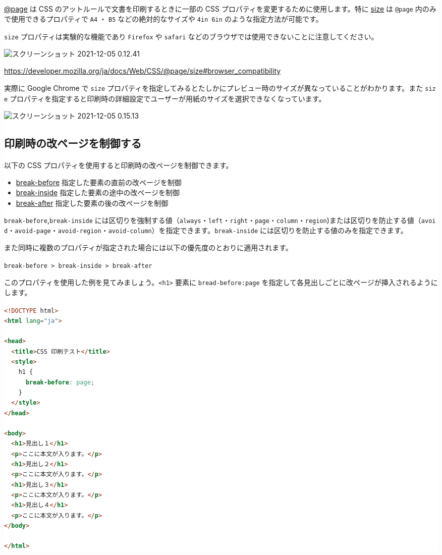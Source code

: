 [@page](https://developer.mozilla.org/ja/docs/Web/CSS/@page) は CSS のアットルールで文書を印刷するときに一部の CSS プロパティを変更するために使用します。特に [size](https://developer.mozilla.org/ja/docs/Web/CSS/@page/size) は `@page` 内のみで使用できるプロパティで `A4` ・ `B5` などの絶対的なサイズや `4in 6in` のような指定方法が可能です。

`size` プロパティは実験的な機能であり `Firefox` や `safari` などのブラウザでは使用できないことに注意してください。

![スクリーンショット 2021-12-05 0.12.41](//images.contentful.com/in6v9lxmm5c8/7a5Tgi8zDT3q78Q0Ls9gRt/4a766aad05281d801cb3ba7752977b38/____________________________2021-12-05_0.12.41.png)

https://developer.mozilla.org/ja/docs/Web/CSS/@page/size#browser_compatibility

実際に Google Chrome で `size` プロパティを指定してみるとたしかにプレビュー時のサイズが異なっていることがわかります。また `size` プロパティを指定すると印刷時の詳細設定でユーザーが用紙のサイズを選択できなくなっています。

![スクリーンショット 2021-12-05 0.15.13](//images.contentful.com/in6v9lxmm5c8/H1Mk26Mgf9DYZnqLWXNkV/a91f1a41815d84b04804d64f594e755c/____________________________2021-12-05_0.15.13.png)

## 印刷時の改ページを制御する

以下の CSS プロパティを使用すると印刷時の改ページを制御できます。

- [break-before](https://developer.mozilla.org/ja/docs/Web/CSS/break-before) 指定した要素の直前の改ページを制御
- [break-inside](https://developer.mozilla.org/ja/docs/Web/CSS/break-inside) 指定した要素の途中の改ページを制御
- [break-after](https://developer.mozilla.org/ja/docs/Web/CSS/break-after) 指定した要素の後の改ページを制御

`break-before`,`break-inside` には区切りを強制する値（`always`・`left`・`right`・`page`・`column`・`region`)または区切りを防止する値（`avoid`・`avoid-page`・`avoid-region`・`avoid-column`）を指定できます。`break-inside` には区切りを防止する値のみを指定できます。

また同時に複数のプロパティが指定された場合には以下の優先度のとおりに適用されます。

```
break-before > break-inside > break-after
```

このプロパティを使用した例を見てみましょう。`<h1>` 要素に `bread-before:page` を指定して各見出しごとに改ページが挿入されるようにします。

```html
<!DOCTYPE html>
<html lang="ja">

<head>
  <title>CSS 印刷テスト</title>
  <style>
    h1 {
      break-before: page;
    }
  </style>
</head>

<body>
  <h1>見出し１</h1>
  <p>ここに本文が入ります。</p>
  <h1>見出し２</h1>
  <p>ここに本文が入ります。</p>
  <h1>見出し３</h1>
  <p>ここに本文が入ります。</p>
  <h1>見出し４</h1>
  <p>ここに本文が入ります。</p>
</body>

</html>
```
